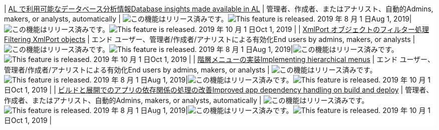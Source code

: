  | [<span data-ttu-id="a9f31-444">AL で利用可能なデータベース分析情報</span><span class="sxs-lookup"><span data-stu-id="a9f31-444">Database insights made available in AL</span></span>](database-insights-made-al.md) | <span data-ttu-id="a9f31-445">管理者、作成者、またはアナリスト、自動的</span><span class="sxs-lookup"><span data-stu-id="a9f31-445">Admins, makers, or analysts, automatically</span></span>  | <span data-ttu-id="a9f31-446">![この機能はリリース済みです。](/dynamics365-release-plan/media/green-checkmark.png "この機能はリリース済みです。")</span><span class="sxs-lookup"><span data-stu-id="a9f31-446">![This feature is released.](/dynamics365-release-plan/media/green-checkmark.png "This feature is released.")</span></span> <span data-ttu-id="a9f31-447">2019 年 8 月 1 日</span><span class="sxs-lookup"><span data-stu-id="a9f31-447">Aug 1, 2019</span></span>|<span data-ttu-id="a9f31-448">![この機能はリリース済みです。](/dynamics365-release-plan/media/green-checkmark.png "この機能はリリース済みです。")</span><span class="sxs-lookup"><span data-stu-id="a9f31-448">![This feature is released.](/dynamics365-release-plan/media/green-checkmark.png "This feature is released.")</span></span> <span data-ttu-id="a9f31-449">2019 年 10 月 1 日</span><span class="sxs-lookup"><span data-stu-id="a9f31-449">Oct 1, 2019</span></span> | 
 | [<span data-ttu-id="a9f31-450">XmlPort オブジェクトのフィルター処理</span><span class="sxs-lookup"><span data-stu-id="a9f31-450">Filtering XmlPort objects</span></span>](filtering-xmlport-objects.md) | <span data-ttu-id="a9f31-451">エンド ユーザー、管理者/作成者/アナリストによる有効化</span><span class="sxs-lookup"><span data-stu-id="a9f31-451">End users by admins, makers, or analysts</span></span>  | <span data-ttu-id="a9f31-452">![この機能はリリース済みです。](/dynamics365-release-plan/media/green-checkmark.png "この機能はリリース済みです。")</span><span class="sxs-lookup"><span data-stu-id="a9f31-452">![This feature is released.](/dynamics365-release-plan/media/green-checkmark.png "This feature is released.")</span></span> <span data-ttu-id="a9f31-453">2019 年 8 月 1 日</span><span class="sxs-lookup"><span data-stu-id="a9f31-453">Aug 1, 2019</span></span>|<span data-ttu-id="a9f31-454">![この機能はリリース済みです。](/dynamics365-release-plan/media/green-checkmark.png "この機能はリリース済みです。")</span><span class="sxs-lookup"><span data-stu-id="a9f31-454">![This feature is released.](/dynamics365-release-plan/media/green-checkmark.png "This feature is released.")</span></span> <span data-ttu-id="a9f31-455">2019 年 10 月 1 日</span><span class="sxs-lookup"><span data-stu-id="a9f31-455">Oct 1, 2019</span></span> | 
 | [<span data-ttu-id="a9f31-456">階層メニューの実装</span><span class="sxs-lookup"><span data-stu-id="a9f31-456">Implementing hierarchical menus</span></span>](implementing-hierarchical-menus.md) | <span data-ttu-id="a9f31-457">エンド ユーザー、管理者/作成者/アナリストによる有効化</span><span class="sxs-lookup"><span data-stu-id="a9f31-457">End users by admins, makers, or analysts</span></span>  | <span data-ttu-id="a9f31-458">![この機能はリリース済みです。](/dynamics365-release-plan/media/green-checkmark.png "この機能はリリース済みです。")</span><span class="sxs-lookup"><span data-stu-id="a9f31-458">![This feature is released.](/dynamics365-release-plan/media/green-checkmark.png "This feature is released.")</span></span> <span data-ttu-id="a9f31-459">2019 年 8 月 1 日</span><span class="sxs-lookup"><span data-stu-id="a9f31-459">Aug 1, 2019</span></span>|<span data-ttu-id="a9f31-460">![この機能はリリース済みです。](/dynamics365-release-plan/media/green-checkmark.png "この機能はリリース済みです。")</span><span class="sxs-lookup"><span data-stu-id="a9f31-460">![This feature is released.](/dynamics365-release-plan/media/green-checkmark.png "This feature is released.")</span></span> <span data-ttu-id="a9f31-461">2019 年 10 月 1 日</span><span class="sxs-lookup"><span data-stu-id="a9f31-461">Oct 1, 2019</span></span> | 
 | [<span data-ttu-id="a9f31-462">ビルドと展開でのアプリの依存関係の処理の改善</span><span class="sxs-lookup"><span data-stu-id="a9f31-462">Improved app dependency handling on build and deploy</span></span>](improved-app-dependency-handling-build-deploy.md) | <span data-ttu-id="a9f31-463">管理者、作成者、またはアナリスト、自動的</span><span class="sxs-lookup"><span data-stu-id="a9f31-463">Admins, makers, or analysts, automatically</span></span>  | <span data-ttu-id="a9f31-464">![この機能はリリース済みです。](/dynamics365-release-plan/media/green-checkmark.png "この機能はリリース済みです。")</span><span class="sxs-lookup"><span data-stu-id="a9f31-464">![This feature is released.](/dynamics365-release-plan/media/green-checkmark.png "This feature is released.")</span></span> <span data-ttu-id="a9f31-465">2019 年 8 月 1 日</span><span class="sxs-lookup"><span data-stu-id="a9f31-465">Aug 1, 2019</span></span>|<span data-ttu-id="a9f31-466">![この機能はリリース済みです。](/dynamics365-release-plan/media/green-checkmark.png "この機能はリリース済みです。")</span><span class="sxs-lookup"><span data-stu-id="a9f31-466">![This feature is released.](/dynamics365-release-plan/media/green-checkmark.png "This feature is released.")</span></span> <span data-ttu-id="a9f31-467">2019 年 10 月 1 日</span><span class="sxs-lookup"><span data-stu-id="a9f31-467">Oct 1, 2019</span></span> | 
